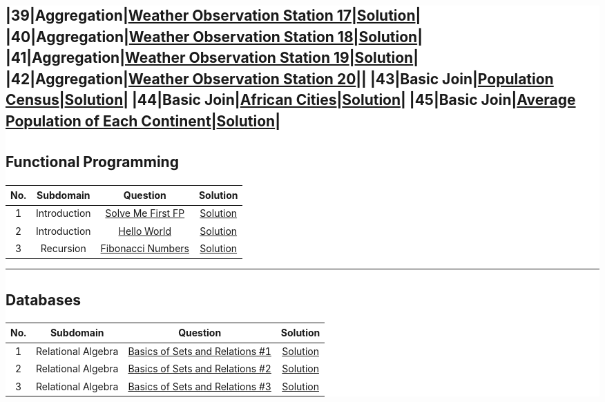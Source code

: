 |39|Aggregation|[Weather Observation Station 17](https://www.hackerrank.com/challenges/weather-observation-station-17/problem)|[Solution](https://github.com/rawat9/Hackerrank/blob/main/SQL/Aggregation/Weather%20Observation%20Station%2017/sol.sql)|
|40|Aggregation|[Weather Observation Station 18](https://www.hackerrank.com/challenges/weather-observation-station-18/problem)|[Solution](https://github.com/rawat9/Hackerrank/blob/main/SQL/Aggregation/Weather%20Observation%20Station%2018/sol.sql)|
|41|Aggregation|[Weather Observation Station 19](https://www.hackerrank.com/challenges/weather-observation-station-19/problem)|[Solution](https://github.com/rawat9/Hackerrank/blob/main/SQL/Aggregation/Weather%20Observation%20Station%2019/sol.sql)|
|42|Aggregation|[Weather Observation Station 20](https://www.hackerrank.com/challenges/weather-observation-station-20/problem)||
|43|Basic Join|[Population Census](https://www.hackerrank.com/challenges/asian-population/problem)|[Solution](https://github.com/rawat9/Hackerrank/blob/main/SQL/Basic%20Join/Population%20Census/sol.sql)|
|44|Basic Join|[African Cities](https://www.hackerrank.com/challenges/african-cities/problem)|[Solution](https://github.com/rawat9/Hackerrank/blob/main/SQL/Basic%20Join/African%20Cities/sol.sql)|
|45|Basic Join|[Average Population of Each Continent](https://www.hackerrank.com/challenges/average-population-of-each-continent/problem)|[Solution](https://github.com/rawat9/Hackerrank/blob/main/SQL/Basic%20Join/Average%20Population%20of%20Each%20Continent/sol.sql)|
---

## Functional Programming
|No.| Subdomain    |     Question    |   Solution |
|:-:|:------------:|:---------------:|:----------:|
|1|Introduction|[Solve Me First FP](https://www.hackerrank.com/challenges/fp-solve-me-first/problem)|[Solution](https://github.com/rawat9/Hackerrank/blob/main/Functional%20Programming/Solve%20Me%20First%20FP/solution.rkt)|
|2|Introduction|[Hello World](https://www.hackerrank.com/challenges/fp-hello-world/problem)|[Solution](https://github.com/rawat9/Hackerrank/blob/main/Functional%20Programming/Hello%20World/solution.rkt)|
|3|Recursion|[Fibonacci Numbers](https://www.hackerrank.com/challenges/functional-programming-warmups-in-recursion---fibonacci-numbers/problem)|[Solution](https://github.com/rawat9/Hackerrank/blob/main/Functional%20Programming/Fibonacci%20Numbers/solution.rkt)|
---

## Databases
|No.| Subdomain    |     Question    |   Solution |
|:-:|:------------:|:---------------:|:----------:|
|1|Relational Algebra|[Basics of Sets and Relations #1](https://www.hackerrank.com/challenges/basics-of-sets-and-relational-algebra-1/problem)|[Solution](https://github.com/rawat9/Hackerrank/blob/main/Databases/Relational%20Algebra/Basics%20of%20Sets%20and%20Relations%20%231/solution.txt)|
|2|Relational Algebra|[Basics of Sets and Relations #2](https://www.hackerrank.com/challenges/basics-of-sets-and-relational-algebra-2/problem)|[Solution](https://github.com/rawat9/Hackerrank/blob/main/Databases/Relational%20Algebra/Basics%20of%20Sets%20and%20Relations%20%232/solution.txt)|
|3|Relational Algebra|[Basics of Sets and Relations #3](https://www.hackerrank.com/challenges/basics-of-sets-and-relational-algebra-3/problem)|[Solution](https://github.com/rawat9/Hackerrank/tree/main/Databases/Relational%20Algebra/Basics%20of%20Sets%20and%20Relations%20%233/solution.txt)|
